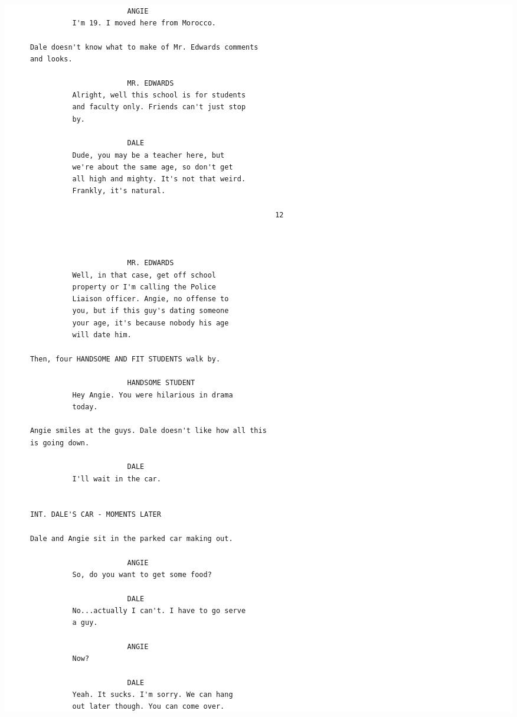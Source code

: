                                  ANGIE                                    
                    I'm 19. I moved here from Morocco.                    
          
          Dale doesn't know what to make of Mr. Edwards comments          
          and looks.                                                      
          
                                 MR. EDWARDS                              
                    Alright, well this school is for students             
                    and faculty only. Friends can't just stop             
                    by.                                                   
          
                                 DALE                                     
                    Dude, you may be a teacher here, but                  
                    we're about the same age, so don't get                
                    all high and mighty. It's not that weird.             
                    Frankly, it's natural.                                
          
                                                                    12
          
          
          
                                 MR. EDWARDS                              
                    Well, in that case, get off school                    
                    property or I'm calling the Police                    
                    Liaison officer. Angie, no offense to                 
                    you, but if this guy's dating someone                 
                    your age, it's because nobody his age                 
                    will date him.                                        
          
          Then, four HANDSOME AND FIT STUDENTS walk by.                   
          
                                 HANDSOME STUDENT                         
                    Hey Angie. You were hilarious in drama                
                    today.                                                
          
          Angie smiles at the guys. Dale doesn't like how all this        
          is going down.                                                  
          
                                 DALE                                     
                    I'll wait in the car.                                 
          
          
          INT. DALE'S CAR - MOMENTS LATER                                 
          
          Dale and Angie sit in the parked car making out.                
          
                                 ANGIE                                    
                    So, do you want to get some food?                     
          
                                 DALE                                     
                    No...actually I can't. I have to go serve             
                    a guy.                                                
          
                                 ANGIE                                    
                    Now?                                                  
          
                                 DALE                                     
                    Yeah. It sucks. I'm sorry. We can hang                
                    out later though. You can come over.                  
          